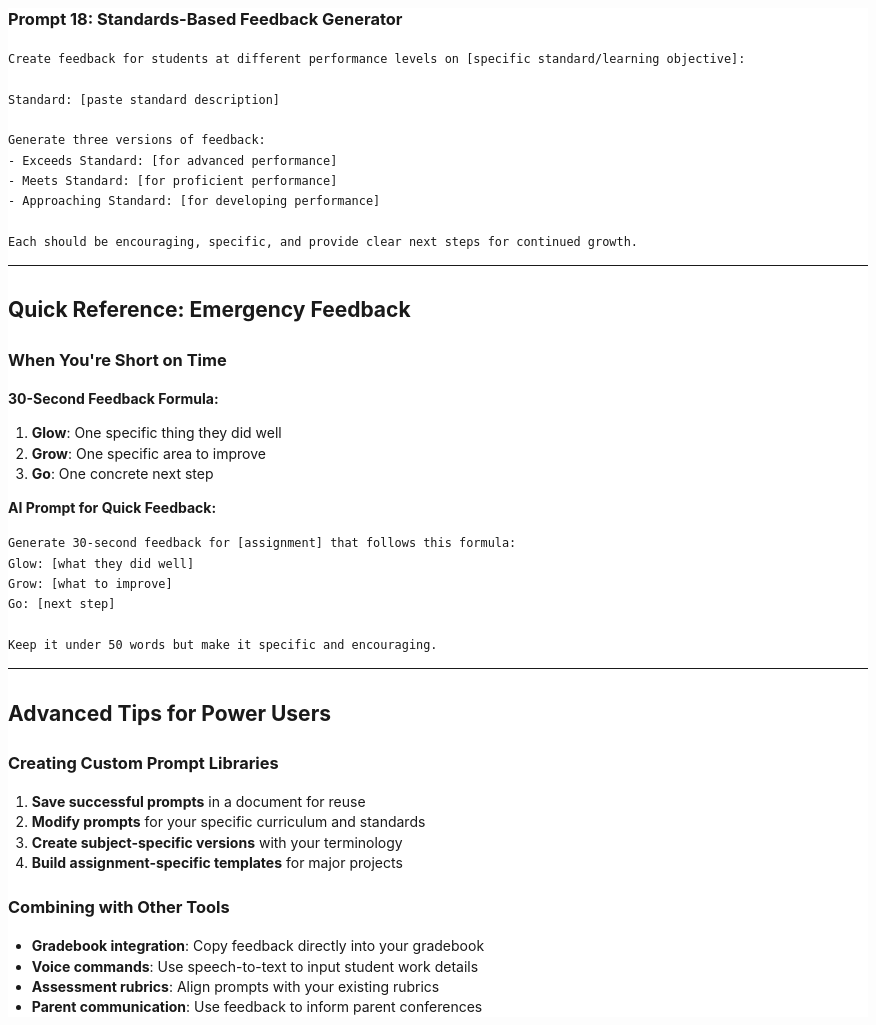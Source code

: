 ### Prompt 18: Standards-Based Feedback Generator
```
Create feedback for students at different performance levels on [specific standard/learning objective]:

Standard: [paste standard description]

Generate three versions of feedback:
- Exceeds Standard: [for advanced performance]
- Meets Standard: [for proficient performance]  
- Approaching Standard: [for developing performance]

Each should be encouraging, specific, and provide clear next steps for continued growth.
```

---

## Quick Reference: Emergency Feedback

### When You're Short on Time

**30-Second Feedback Formula:**
1. **Glow**: One specific thing they did well
2. **Grow**: One specific area to improve
3. **Go**: One concrete next step

**AI Prompt for Quick Feedback:**
```
Generate 30-second feedback for [assignment] that follows this formula:
Glow: [what they did well]
Grow: [what to improve]  
Go: [next step]

Keep it under 50 words but make it specific and encouraging.
```

---

## Advanced Tips for Power Users

### Creating Custom Prompt Libraries

1. **Save successful prompts** in a document for reuse
2. **Modify prompts** for your specific curriculum and standards
3. **Create subject-specific versions** with your terminology
4. **Build assignment-specific templates** for major projects

### Combining with Other Tools

- **Gradebook integration**: Copy feedback directly into your gradebook
- **Voice commands**: Use speech-to-text to input student work details
- **Assessment rubrics**: Align prompts with your existing rubrics
- **Parent communication**: Use feedback to inform parent conferences
